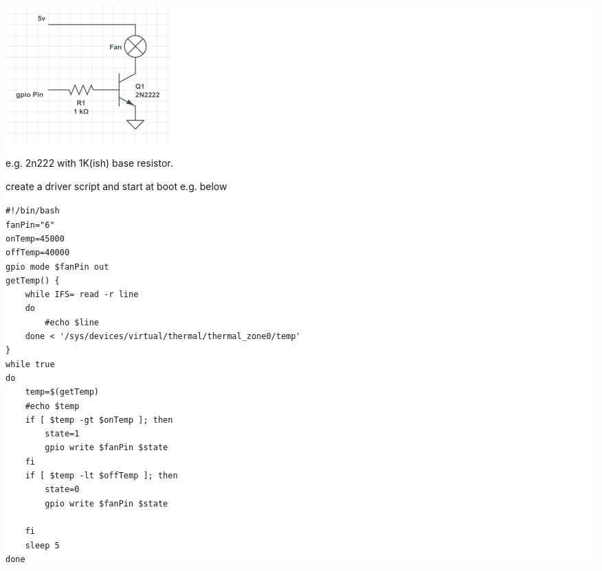 <img src="images/fan_driver.png" width=240/>

e.g. 2n222 with 1K(ish) base resistor.

create a driver script and start at boot e.g. below 

    #!/bin/bash
    fanPin="6"
    onTemp=45000
    offTemp=40000
    gpio mode $fanPin out 
    getTemp() {
        while IFS= read -r line
        do
            #echo $line
        done < '/sys/devices/virtual/thermal/thermal_zone0/temp'
    }
    while true 
    do      
        temp=$(getTemp)
        #echo $temp
        if [ $temp -gt $onTemp ]; then 
            state=1
            gpio write $fanPin $state
        fi
        if [ $temp -lt $offTemp ]; then 
            state=0
            gpio write $fanPin $state
                
        fi
        sleep 5
    done    
